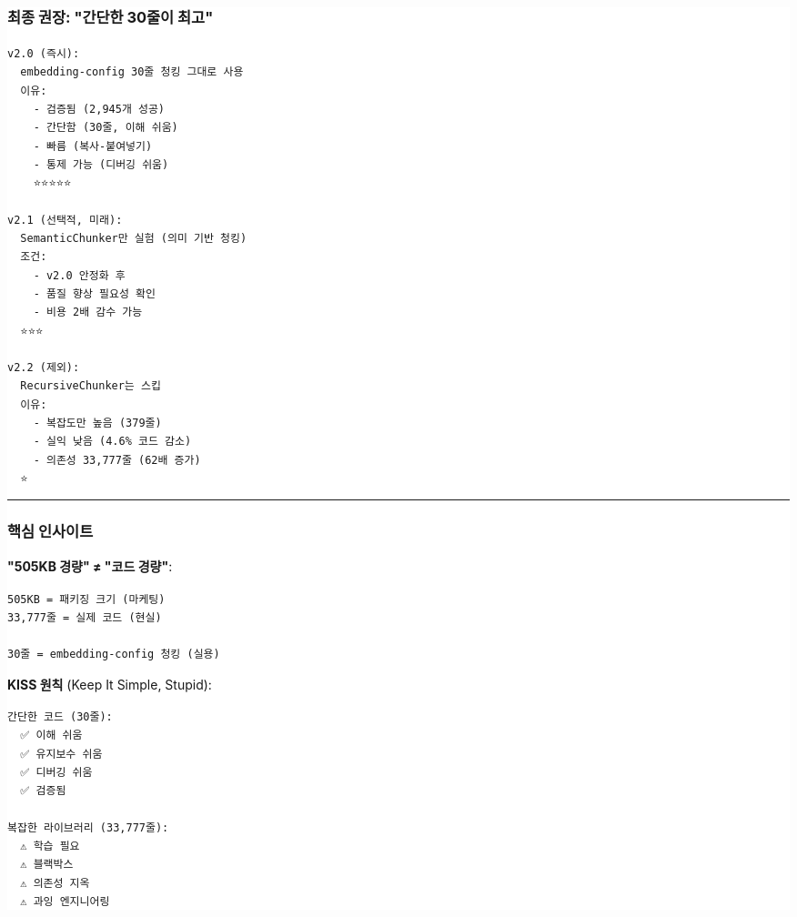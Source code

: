 
### 최종 권장: "간단한 30줄이 최고"

```
v2.0 (즉시):
  embedding-config 30줄 청킹 그대로 사용
  이유:
    - 검증됨 (2,945개 성공)
    - 간단함 (30줄, 이해 쉬움)
    - 빠름 (복사-붙여넣기)
    - 통제 가능 (디버깅 쉬움)
    ⭐⭐⭐⭐⭐

v2.1 (선택적, 미래):
  SemanticChunker만 실험 (의미 기반 청킹)
  조건:
    - v2.0 안정화 후
    - 품질 향상 필요성 확인
    - 비용 2배 감수 가능
  ⭐⭐⭐

v2.2 (제외):
  RecursiveChunker는 스킵
  이유:
    - 복잡도만 높음 (379줄)
    - 실익 낮음 (4.6% 코드 감소)
    - 의존성 33,777줄 (62배 증가)
  ⭐
```

---

### 핵심 인사이트

**"505KB 경량" ≠ "코드 경량"**:
```
505KB = 패키징 크기 (마케팅)
33,777줄 = 실제 코드 (현실)

30줄 = embedding-config 청킹 (실용)
```

**KISS 원칙** (Keep It Simple, Stupid):
```
간단한 코드 (30줄):
  ✅ 이해 쉬움
  ✅ 유지보수 쉬움
  ✅ 디버깅 쉬움
  ✅ 검증됨

복잡한 라이브러리 (33,777줄):
  ⚠️ 학습 필요
  ⚠️ 블랙박스
  ⚠️ 의존성 지옥
  ⚠️ 과잉 엔지니어링
```
